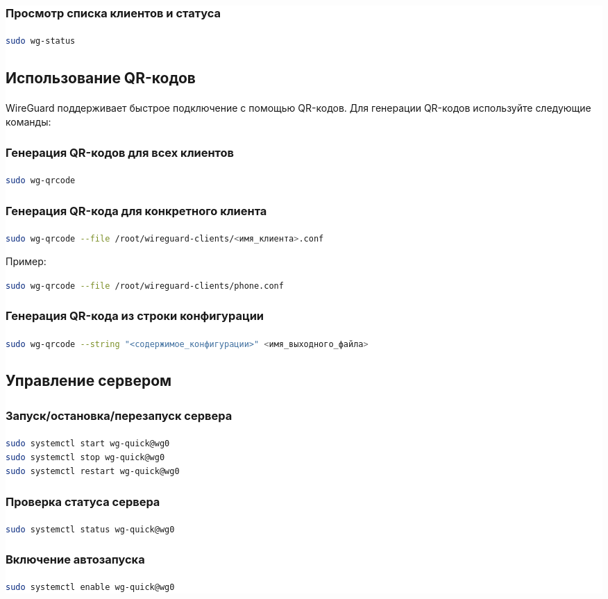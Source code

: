 ### Просмотр списка клиентов и статуса

```bash
sudo wg-status
```

## Использование QR-кодов

WireGuard поддерживает быстрое подключение с помощью QR-кодов. Для генерации QR-кодов используйте следующие команды:

### Генерация QR-кодов для всех клиентов

```bash
sudo wg-qrcode
```

### Генерация QR-кода для конкретного клиента

```bash
sudo wg-qrcode --file /root/wireguard-clients/<имя_клиента>.conf
```

Пример:
```bash
sudo wg-qrcode --file /root/wireguard-clients/phone.conf
```

### Генерация QR-кода из строки конфигурации

```bash
sudo wg-qrcode --string "<содержимое_конфигурации>" <имя_выходного_файла>
```

## Управление сервером

### Запуск/остановка/перезапуск сервера

```bash
sudo systemctl start wg-quick@wg0
sudo systemctl stop wg-quick@wg0
sudo systemctl restart wg-quick@wg0
```

### Проверка статуса сервера

```bash
sudo systemctl status wg-quick@wg0
```

### Включение автозапуска

```bash
sudo systemctl enable wg-quick@wg0
```
